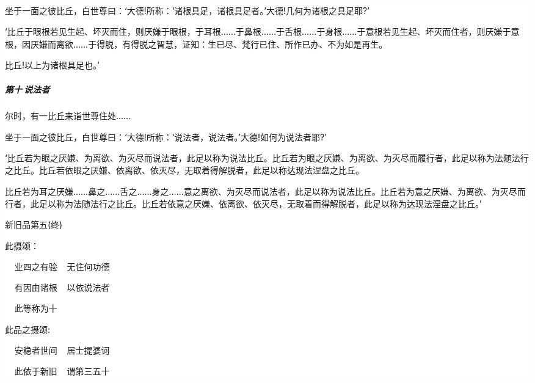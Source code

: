 坐于一面之彼比丘，白世尊曰：‘大德!所称：‘诸根具足，诸根具足者。’大德!几何为诸根之具足耶?’

‘比丘于眼根若见生起、坏灭而住，则厌嫌于眼根，于耳根……于鼻根……于舌根……于身根……于意根若见生起、坏灭而住者，则厌嫌于意根，因厌嫌而离欲……于得脱，有得脱之智慧，证知：生已尽、梵行已住、所作已办、不为如是再生。

比丘!以上为诸根具足也。’

##### 第十 说法者 <a name="35_155"></a>

尔时，有一比丘来诣世尊住处……

坐于一面之彼比丘，白世尊曰：‘大德!所称：‘说法者，说法者。’大德!如何为说法者耶?’

‘比丘若为眼之厌嫌、为离欲、为灭尽而说法者，此足以称为说法比丘。比丘若为眼之厌嫌、为离欲、为灭尽而履行者，此足以称为法随法行之比丘。比丘若依眼之厌嫌、依离欲、依灭尽，无取着得解脱者，此足以称达现法涅盘之比丘。

比丘若为耳之厌嫌……鼻之……舌之……身之……意之离欲、为灭尽而说法者，此足以称为说法比丘。比丘若为意之厌嫌、为离欲、为灭尽而行者，此足以称为法随法行之比丘。比丘若依意之厌嫌、依离欲、依灭尽，无取着而得解脱者，此足以称为达现法涅盘之比丘。’

新旧品第五(终)

此摄颂：

&nbsp;&nbsp;&nbsp;&nbsp;业四之有验&nbsp;&nbsp;&nbsp;&nbsp;无住何功德

&nbsp;&nbsp;&nbsp;&nbsp;有因由诸根&nbsp;&nbsp;&nbsp;&nbsp;以依说法者

&nbsp;&nbsp;&nbsp;&nbsp;此等称为十

此品之摄颂:

&nbsp;&nbsp;&nbsp;&nbsp;安稳者世间&nbsp;&nbsp;&nbsp;&nbsp;居士提婆诃

&nbsp;&nbsp;&nbsp;&nbsp;此依于新旧&nbsp;&nbsp;&nbsp;&nbsp;谓第三五十
